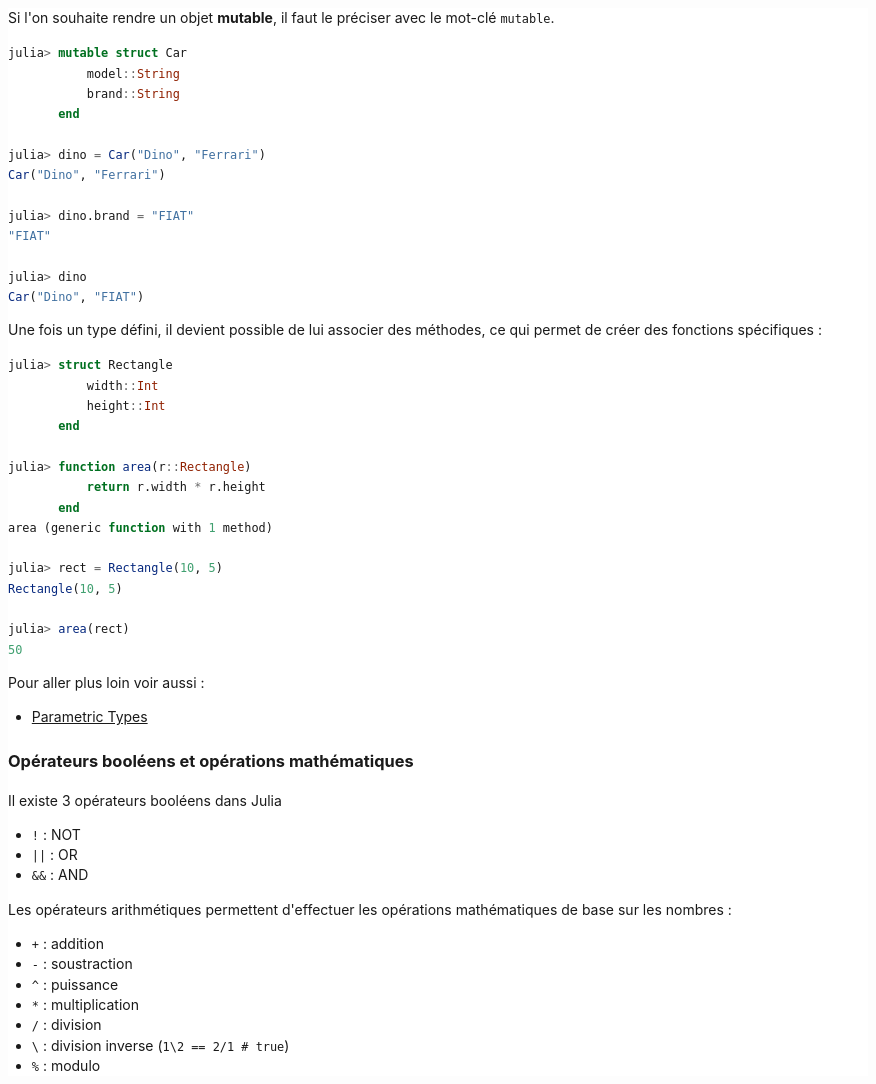 Si l'on souhaite rendre un objet **mutable**, il faut le préciser avec le mot-clé `mutable`.

```julia
julia> mutable struct Car
           model::String
           brand::String
       end

julia> dino = Car("Dino", "Ferrari")
Car("Dino", "Ferrari")

julia> dino.brand = "FIAT"
"FIAT"

julia> dino
Car("Dino", "FIAT")
```

Une fois un type défini, il devient possible de lui associer des méthodes, ce qui permet de créer des fonctions spécifiques :
```julia
julia> struct Rectangle
           width::Int
           height::Int
       end

julia> function area(r::Rectangle)
           return r.width * r.height
       end
area (generic function with 1 method)

julia> rect = Rectangle(10, 5)
Rectangle(10, 5)

julia> area(rect)
50
```

Pour aller plus loin voir aussi : 
- [Parametric Types](https://docs.julialang.org/en/v1/manual/types/#Parametric-Types)

### Opérateurs booléens et opérations mathématiques 
Il existe 3 opérateurs booléens dans Julia
- `!` : NOT
- `||` : OR
- `&&` : AND

Les opérateurs arithmétiques permettent d'effectuer les opérations mathématiques de base sur les nombres :
- `+` : addition
- `-` : soustraction
- `^` : puissance
- `*` : multiplication
- `/` : division
- `\` : division inverse (`1\2 == 2/1 # true`)
- `%` : modulo

